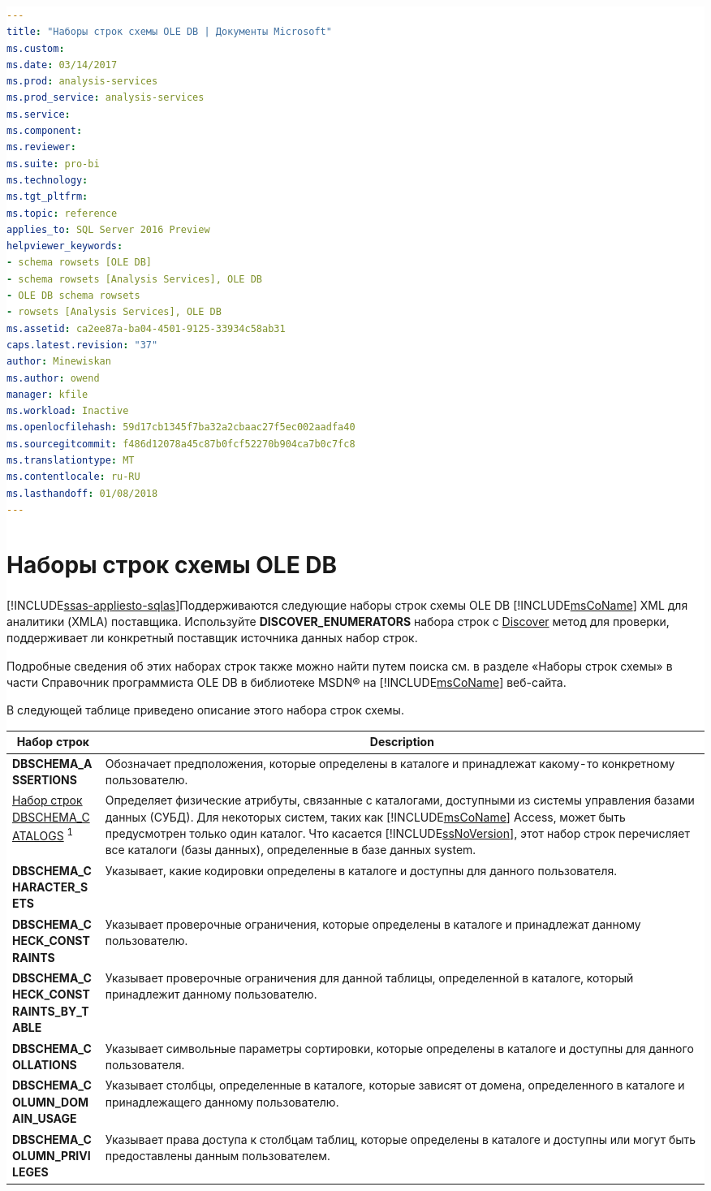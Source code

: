 ```yaml
---
title: "Наборы строк схемы OLE DB | Документы Microsoft"
ms.custom: 
ms.date: 03/14/2017
ms.prod: analysis-services
ms.prod_service: analysis-services
ms.service: 
ms.component: 
ms.reviewer: 
ms.suite: pro-bi
ms.technology: 
ms.tgt_pltfrm: 
ms.topic: reference
applies_to: SQL Server 2016 Preview
helpviewer_keywords:
- schema rowsets [OLE DB]
- schema rowsets [Analysis Services], OLE DB
- OLE DB schema rowsets
- rowsets [Analysis Services], OLE DB
ms.assetid: ca2ee87a-ba04-4501-9125-33934c58ab31
caps.latest.revision: "37"
author: Minewiskan
ms.author: owend
manager: kfile
ms.workload: Inactive
ms.openlocfilehash: 59d17cb1345f7ba32a2cbaac27f5ec002aadfa40
ms.sourcegitcommit: f486d12078a45c87b0fcf52270b904ca7b0c7fc8
ms.translationtype: MT
ms.contentlocale: ru-RU
ms.lasthandoff: 01/08/2018
---
```

# <a name="ole-db-schema-rowsets"></a>Наборы строк схемы OLE DB
[!INCLUDE[ssas-appliesto-sqlas](../../../includes/ssas-appliesto-sqlas.md)]Поддерживаются следующие наборы строк схемы OLE DB [!INCLUDE[msCoName](../../../includes/msconame-md.md)] XML для аналитики (XMLA) поставщика. Используйте **DISCOVER_ENUMERATORS** набора строк с [Discover](../../../analysis-services/xmla/xml-elements-methods-discover.md) метод для проверки, поддерживает ли конкретный поставщик источника данных набор строк.  
  
 Подробные сведения об этих наборах строк также можно найти путем поиска см. в разделе «Наборы строк схемы» в части Справочник программиста OLE DB в библиотеке MSDN® на [!INCLUDE[msCoName](../../../includes/msconame-md.md)] веб-сайта.  
  
 В следующей таблице приведено описание этого набора строк схемы.  
  
|Набор строк|Description|  
|------------|-----------------|  
|**DBSCHEMA_ASSERTIONS**|Обозначает предположения, которые определены в каталоге и принадлежат какому-то конкретному пользователю.|  
|[Набор строк DBSCHEMA_CATALOGS](../../../analysis-services/schema-rowsets/ole-db/dbschema-catalogs-rowset.md) <sup>1</sup>|Определяет физические атрибуты, связанные с каталогами, доступными из системы управления базами данных (СУБД). Для некоторых систем, таких как [!INCLUDE[msCoName](../../../includes/msconame-md.md)] Access, может быть предусмотрен только один каталог. Что касается [!INCLUDE[ssNoVersion](../../../includes/ssnoversion-md.md)], этот набор строк перечисляет все каталоги (базы данных), определенные в базе данных system.|  
|**DBSCHEMA_CHARACTER_SETS**|Указывает, какие кодировки определены в каталоге и доступны для данного пользователя.|  
|**DBSCHEMA_CHECK_CONSTRAINTS**|Указывает проверочные ограничения, которые определены в каталоге и принадлежат данному пользователю.|  
|**DBSCHEMA_CHECK_CONSTRAINTS_BY_TABLE**|Указывает проверочные ограничения для данной таблицы, определенной в каталоге, который принадлежит данному пользователю.|  
|**DBSCHEMA_COLLATIONS**|Указывает символьные параметры сортировки, которые определены в каталоге и доступны для данного пользователя.|  
|**DBSCHEMA_COLUMN_DOMAIN_USAGE**|Указывает столбцы, определенные в каталоге, которые зависят от домена, определенного в каталоге и принадлежащего данному пользователю.|  
|**DBSCHEMA_COLUMN_PRIVILEGES**|Указывает права доступа к столбцам таблиц, которые определены в каталоге и доступны или могут быть предоставлены данным пользователем.|  